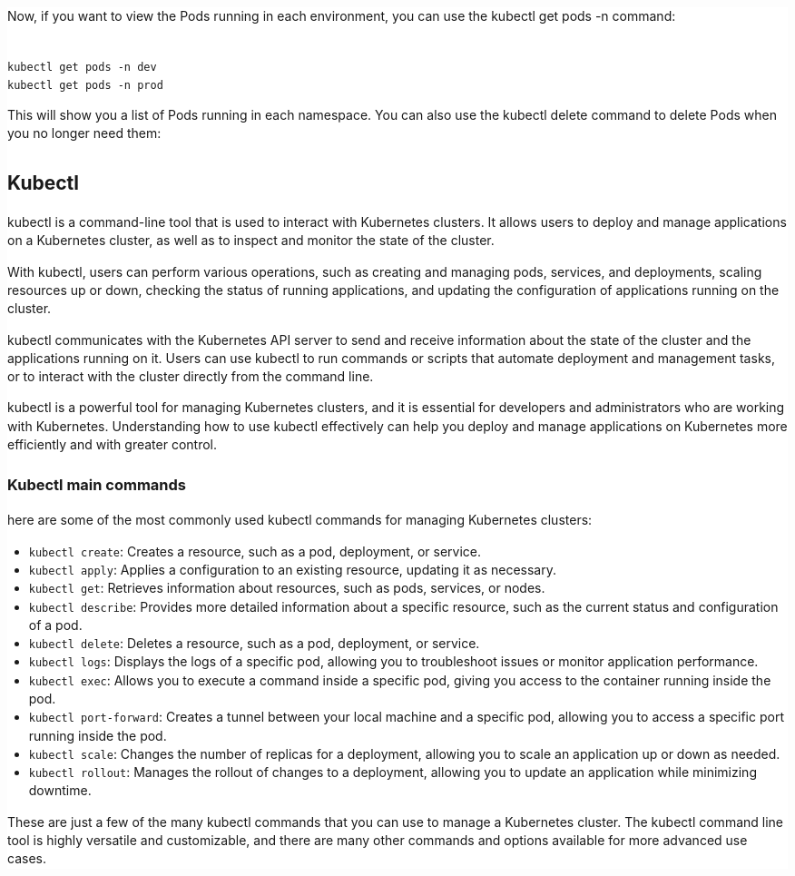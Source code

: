 Now, if you want to view the Pods running in each environment, you can use the kubectl get pods -n <namespace> command:

```shell

kubectl get pods -n dev
kubectl get pods -n prod
```

This will show you a list of Pods running in each namespace. You can also use the kubectl delete command to delete Pods when you no longer need them:



## Kubectl

kubectl is a command-line tool that is used to interact with Kubernetes clusters. It allows users to deploy and manage applications on a Kubernetes cluster, as well as to inspect and monitor the state of the cluster.

With kubectl, users can perform various operations, such as creating and managing pods, services, and deployments, scaling resources up or down, checking the status of running applications, and updating the configuration of applications running on the cluster.

kubectl communicates with the Kubernetes API server to send and receive information about the state of the cluster and the applications running on it. Users can use kubectl to run commands or scripts that automate deployment and management tasks, or to interact with the cluster directly from the command line.

kubectl is a powerful tool for managing Kubernetes clusters, and it is essential for developers and administrators who are working with Kubernetes. Understanding how to use kubectl effectively can help you deploy and manage applications on Kubernetes more efficiently and with greater control.

### Kubectl main commands

here are some of the most commonly used kubectl commands for managing Kubernetes clusters:

* `kubectl create`: Creates a resource, such as a pod, deployment, or service.
* `kubectl apply`: Applies a configuration to an existing resource, updating it as necessary.
* `kubectl get`: Retrieves information about resources, such as pods, services, or nodes.
* `kubectl describe`: Provides more detailed information about a specific resource, such as the current status and configuration of a pod.
* `kubectl delete`: Deletes a resource, such as a pod, deployment, or service.
* `kubectl logs`: Displays the logs of a specific pod, allowing you to troubleshoot issues or monitor application performance.
* `kubectl exec`: Allows you to execute a command inside a specific pod, giving you access to the container running inside the pod.
* `kubectl port-forward`: Creates a tunnel between your local machine and a specific pod, allowing you to access a specific port running inside the pod.
* `kubectl scale`: Changes the number of replicas for a deployment, allowing you to scale an application up or down as needed.
* `kubectl rollout`: Manages the rollout of changes to a deployment, allowing you to update an application while minimizing downtime.

These are just a few of the many kubectl commands that you can use to manage a Kubernetes cluster. The kubectl command line tool is highly versatile and customizable, and there are many other commands and options available for more advanced use cases.
